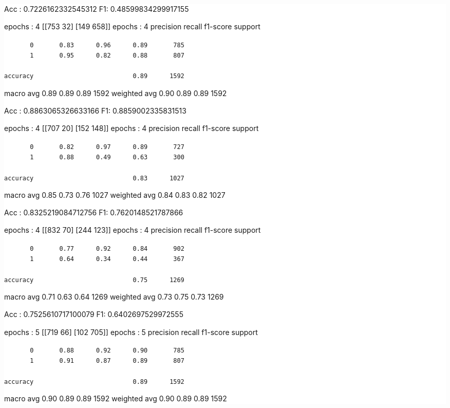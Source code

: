 Acc : 0.7226162332545312	 F1: 0.48599834299917155

epochs : 4
 [[753  32]
 [149 658]]
epochs : 4
               precision    recall  f1-score   support

           0       0.83      0.96      0.89       785
           1       0.95      0.82      0.88       807

    accuracy                           0.89      1592
   macro avg       0.89      0.89      0.89      1592
weighted avg       0.90      0.89      0.89      1592

Acc : 0.8863065326633166	 F1: 0.8859002335831513

epochs : 4
 [[707  20]
 [152 148]]
epochs : 4
               precision    recall  f1-score   support

           0       0.82      0.97      0.89       727
           1       0.88      0.49      0.63       300

    accuracy                           0.83      1027
   macro avg       0.85      0.73      0.76      1027
weighted avg       0.84      0.83      0.82      1027

Acc : 0.8325219084712756	 F1: 0.7620148521787866

epochs : 4
 [[832  70]
 [244 123]]
epochs : 4
               precision    recall  f1-score   support

           0       0.77      0.92      0.84       902
           1       0.64      0.34      0.44       367

    accuracy                           0.75      1269
   macro avg       0.71      0.63      0.64      1269
weighted avg       0.73      0.75      0.73      1269

Acc : 0.7525610717100079	 F1: 0.6402697529972555

epochs : 5
 [[719  66]
 [102 705]]
epochs : 5
               precision    recall  f1-score   support

           0       0.88      0.92      0.90       785
           1       0.91      0.87      0.89       807

    accuracy                           0.89      1592
   macro avg       0.90      0.89      0.89      1592
weighted avg       0.90      0.89      0.89      1592
